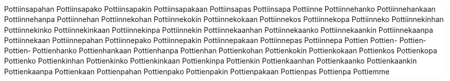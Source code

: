 Pottiinsapahan
Pottiinsapako
Pottiinsapakin
Pottiinsapakaan
Pottiinsapas
Pottiinsapa
Pottiinne
Pottiinnehanko
Pottiinnehankaan
Pottiinnehanpa
Pottiinnehan
Pottiinnekohan
Pottiinnekokin
Pottiinnekokaan
Pottiinnekos
Pottiinnekopa
Pottiinneko
Pottiinnekinhan
Pottiinnekinko
Pottiinnekinkaan
Pottiinnekinpa
Pottiinnekin
Pottiinnekaanhan
Pottiinnekaanko
Pottiinnekaankin
Pottiinnekaanpa
Pottiinnekaan
Pottiinnepahan
Pottiinnepako
Pottiinnepakin
Pottiinnepakaan
Pottiinnepas
Pottiinnepa
Pottien
Pottien-
Pottien‐
Pottien‑
Pottienhanko
Pottienhankaan
Pottienhanpa
Pottienhan
Pottienkohan
Pottienkokin
Pottienkokaan
Pottienkos
Pottienkopa
Pottienko
Pottienkinhan
Pottienkinko
Pottienkinkaan
Pottienkinpa
Pottienkin
Pottienkaanhan
Pottienkaanko
Pottienkaankin
Pottienkaanpa
Pottienkaan
Pottienpahan
Pottienpako
Pottienpakin
Pottienpakaan
Pottienpas
Pottienpa
Pottiemme